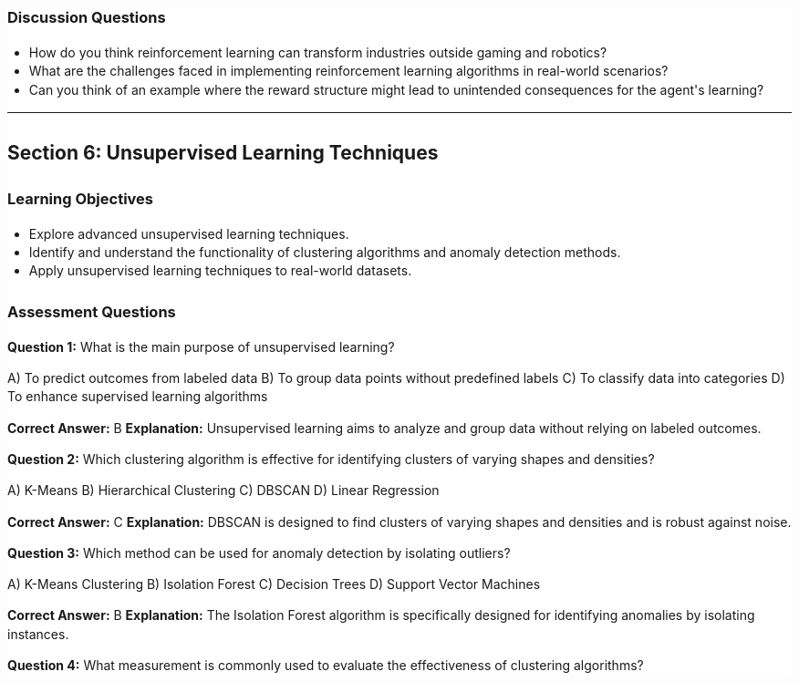 ### Discussion Questions
- How do you think reinforcement learning can transform industries outside gaming and robotics?
- What are the challenges faced in implementing reinforcement learning algorithms in real-world scenarios?
- Can you think of an example where the reward structure might lead to unintended consequences for the agent's learning?

---

## Section 6: Unsupervised Learning Techniques

### Learning Objectives
- Explore advanced unsupervised learning techniques.
- Identify and understand the functionality of clustering algorithms and anomaly detection methods.
- Apply unsupervised learning techniques to real-world datasets.

### Assessment Questions

**Question 1:** What is the main purpose of unsupervised learning?

  A) To predict outcomes from labeled data
  B) To group data points without predefined labels
  C) To classify data into categories
  D) To enhance supervised learning algorithms

**Correct Answer:** B
**Explanation:** Unsupervised learning aims to analyze and group data without relying on labeled outcomes.

**Question 2:** Which clustering algorithm is effective for identifying clusters of varying shapes and densities?

  A) K-Means
  B) Hierarchical Clustering
  C) DBSCAN
  D) Linear Regression

**Correct Answer:** C
**Explanation:** DBSCAN is designed to find clusters of varying shapes and densities and is robust against noise.

**Question 3:** Which method can be used for anomaly detection by isolating outliers?

  A) K-Means Clustering
  B) Isolation Forest
  C) Decision Trees
  D) Support Vector Machines

**Correct Answer:** B
**Explanation:** The Isolation Forest algorithm is specifically designed for identifying anomalies by isolating instances.

**Question 4:** What measurement is commonly used to evaluate the effectiveness of clustering algorithms?
